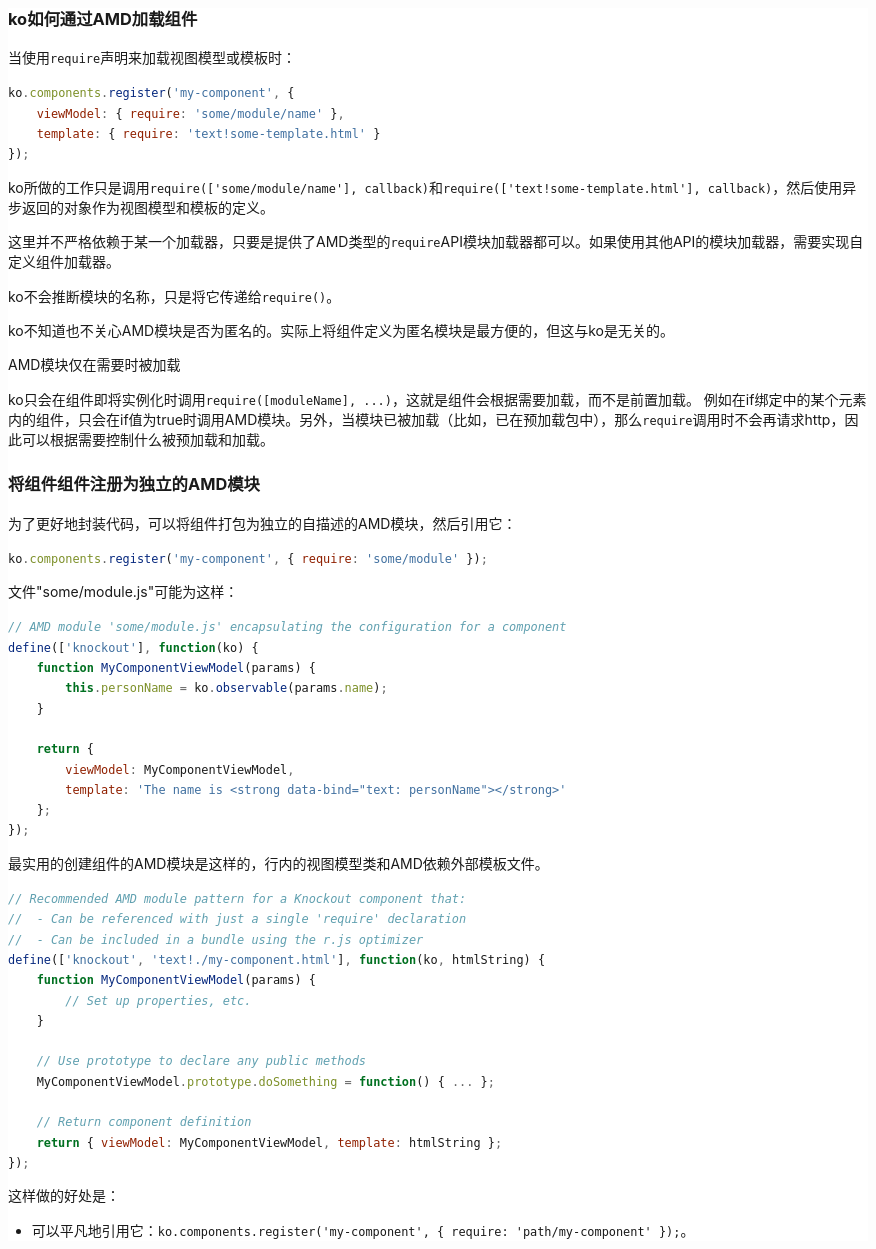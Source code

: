### ko如何通过AMD加载组件

当使用`require`声明来加载视图模型或模板时：

```js
ko.components.register('my-component', {
    viewModel: { require: 'some/module/name' },
    template: { require: 'text!some-template.html' }
});
```

ko所做的工作只是调用`require(['some/module/name'], callback)`和`require(['text!some-template.html'], callback)`，然后使用异步返回的对象作为视图模型和模板的定义。

这里并不严格依赖于某一个加载器，只要是提供了AMD类型的`require`API模块加载器都可以。如果使用其他API的模块加载器，需要实现自定义组件加载器。

ko不会推断模块的名称，只是将它传递给`require()`。

ko不知道也不关心AMD模块是否为匿名的。实际上将组件定义为匿名模块是最方便的，但这与ko是无关的。

AMD模块仅在需要时被加载

ko只会在组件即将实例化时调用`require([moduleName], ...)`，这就是组件会根据需要加载，而不是前置加载。
例如在if绑定中的某个元素内的组件，只会在if值为true时调用AMD模块。另外，当模块已被加载（比如，已在预加载包中），那么`require`调用时不会再请求http，因此可以根据需要控制什么被预加载和加载。

### 将组件组件注册为独立的AMD模块

为了更好地封装代码，可以将组件打包为独立的自描述的AMD模块，然后引用它：

```js
ko.components.register('my-component', { require: 'some/module' });
```

文件"some/module.js"可能为这样：

```js
// AMD module 'some/module.js' encapsulating the configuration for a component
define(['knockout'], function(ko) {
    function MyComponentViewModel(params) {
        this.personName = ko.observable(params.name);
    }

    return {
        viewModel: MyComponentViewModel,
        template: 'The name is <strong data-bind="text: personName"></strong>'
    };
});
```

最实用的创建组件的AMD模块是这样的，行内的视图模型类和AMD依赖外部模板文件。

```js
// Recommended AMD module pattern for a Knockout component that:
//  - Can be referenced with just a single 'require' declaration
//  - Can be included in a bundle using the r.js optimizer
define(['knockout', 'text!./my-component.html'], function(ko, htmlString) {
    function MyComponentViewModel(params) {
        // Set up properties, etc.
    }

    // Use prototype to declare any public methods
    MyComponentViewModel.prototype.doSomething = function() { ... };

    // Return component definition
    return { viewModel: MyComponentViewModel, template: htmlString };
});
```
这样做的好处是：
* 可以平凡地引用它：`ko.components.register('my-component', { require: 'path/my-component' });`。